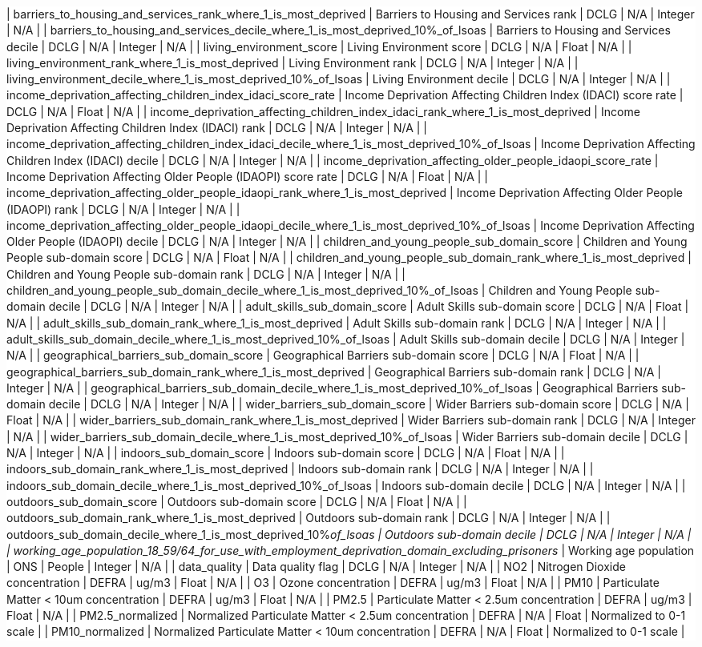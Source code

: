 | barriers_to_housing_and_services_rank_where_1_is_most_deprived | Barriers to Housing and Services rank | DCLG | N/A | Integer | N/A |
| barriers_to_housing_and_services_decile_where_1_is_most_deprived_10%_of_lsoas | Barriers to Housing and Services decile | DCLG | N/A | Integer | N/A |
| living_environment_score | Living Environment score | DCLG | N/A | Float | N/A |
| living_environment_rank_where_1_is_most_deprived | Living Environment rank | DCLG | N/A | Integer | N/A |
| living_environment_decile_where_1_is_most_deprived_10%_of_lsoas | Living Environment decile | DCLG | N/A | Integer | N/A |
| income_deprivation_affecting_children_index_idaci_score_rate | Income Deprivation Affecting Children Index (IDACI) score rate | DCLG | N/A | Float | N/A |
| income_deprivation_affecting_children_index_idaci_rank_where_1_is_most_deprived | Income Deprivation Affecting Children Index (IDACI) rank | DCLG | N/A | Integer | N/A |
| income_deprivation_affecting_children_index_idaci_decile_where_1_is_most_deprived_10%_of_lsoas | Income Deprivation Affecting Children Index (IDACI) decile | DCLG | N/A | Integer | N/A |
| income_deprivation_affecting_older_people_idaopi_score_rate | Income Deprivation Affecting Older People (IDAOPI) score rate | DCLG | N/A | Float | N/A |
| income_deprivation_affecting_older_people_idaopi_rank_where_1_is_most_deprived | Income Deprivation Affecting Older People (IDAOPI) rank | DCLG | N/A | Integer | N/A |
| income_deprivation_affecting_older_people_idaopi_decile_where_1_is_most_deprived_10%_of_lsoas | Income Deprivation Affecting Older People (IDAOPI) decile | DCLG | N/A | Integer | N/A |
| children_and_young_people_sub_domain_score | Children and Young People sub-domain score | DCLG | N/A | Float | N/A |
| children_and_young_people_sub_domain_rank_where_1_is_most_deprived | Children and Young People sub-domain rank | DCLG | N/A | Integer | N/A |
| children_and_young_people_sub_domain_decile_where_1_is_most_deprived_10%_of_lsoas | Children and Young People sub-domain decile | DCLG | N/A | Integer | N/A |
| adult_skills_sub_domain_score | Adult Skills sub-domain score | DCLG | N/A | Float | N/A |
| adult_skills_sub_domain_rank_where_1_is_most_deprived | Adult Skills sub-domain rank | DCLG | N/A | Integer | N/A |
| adult_skills_sub_domain_decile_where_1_is_most_deprived_10%_of_lsoas | Adult Skills sub-domain decile | DCLG | N/A | Integer | N/A |
| geographical_barriers_sub_domain_score | Geographical Barriers sub-domain score | DCLG | N/A | Float | N/A |
| geographical_barriers_sub_domain_rank_where_1_is_most_deprived | Geographical Barriers sub-domain rank | DCLG | N/A | Integer | N/A |
| geographical_barriers_sub_domain_decile_where_1_is_most_deprived_10%_of_lsoas | Geographical Barriers sub-domain decile | DCLG | N/A | Integer | N/A |
| wider_barriers_sub_domain_score | Wider Barriers sub-domain score | DCLG | N/A | Float | N/A |
| wider_barriers_sub_domain_rank_where_1_is_most_deprived | Wider Barriers sub-domain rank | DCLG | N/A | Integer | N/A |
| wider_barriers_sub_domain_decile_where_1_is_most_deprived_10%_of_lsoas | Wider Barriers sub-domain decile | DCLG | N/A | Integer | N/A |
| indoors_sub_domain_score | Indoors sub-domain score | DCLG | N/A | Float | N/A |
| indoors_sub_domain_rank_where_1_is_most_deprived | Indoors sub-domain rank | DCLG | N/A | Integer | N/A |
| indoors_sub_domain_decile_where_1_is_most_deprived_10%_of_lsoas | Indoors sub-domain decile | DCLG | N/A | Integer | N/A |
| outdoors_sub_domain_score | Outdoors sub-domain score | DCLG | N/A | Float | N/A |
| outdoors_sub_domain_rank_where_1_is_most_deprived | Outdoors sub-domain rank | DCLG | N/A | Integer | N/A |
| outdoors_sub_domain_decile_where_1_is_most_deprived_10%_of_lsoas | Outdoors sub-domain decile | DCLG | N/A | Integer | N/A |
| working_age_population_18_59/64_for_use_with_employment_deprivation_domain_excluding_prisoners_ | Working age population | ONS | People | Integer | N/A |
| data_quality | Data quality flag | DCLG | N/A | Integer | N/A |
| NO2 | Nitrogen Dioxide concentration | DEFRA | ug/m3 | Float | N/A |
| O3 | Ozone concentration | DEFRA | ug/m3 | Float | N/A |
| PM10 | Particulate Matter < 10um concentration | DEFRA | ug/m3 | Float | N/A |
| PM2.5 | Particulate Matter < 2.5um concentration | DEFRA | ug/m3 | Float | N/A |
| PM2.5_normalized | Normalized Particulate Matter < 2.5um concentration | DEFRA | N/A | Float | Normalized to 0-1 scale |
| PM10_normalized | Normalized Particulate Matter < 10um concentration | DEFRA | N/A | Float | Normalized to 0-1 scale |